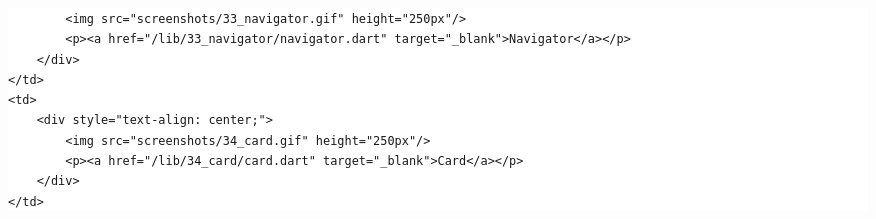             <img src="screenshots/33_navigator.gif" height="250px"/>
            <p><a href="/lib/33_navigator/navigator.dart" target="_blank">Navigator</a></p>
        </div>
    </td>
    <td>
        <div style="text-align: center;">
            <img src="screenshots/34_card.gif" height="250px"/>
            <p><a href="/lib/34_card/card.dart" target="_blank">Card</a></p>
        </div>
    </td>
  </tr>
  <tr>
    <td>
        <div style="text-align: center;">